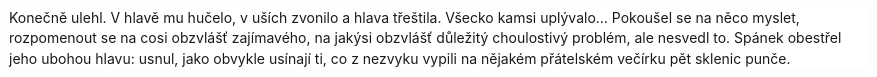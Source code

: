 Konečně ulehl. V hlavě mu hučelo, v uších zvonilo a hlava třeštila. Všecko kamsi uplývalo… Pokoušel se na něco myslet, rozpomenout se na cosi obzvlášť zajímavého, na jakýsi obzvlášť důležitý choulostivý problém, ale nesvedl to. Spánek obestřel jeho ubohou hlavu: usnul, jako obvykle usínají ti, co z nezvyku vypili na nějakém přátelském večírku pět sklenic punče.

</section>
